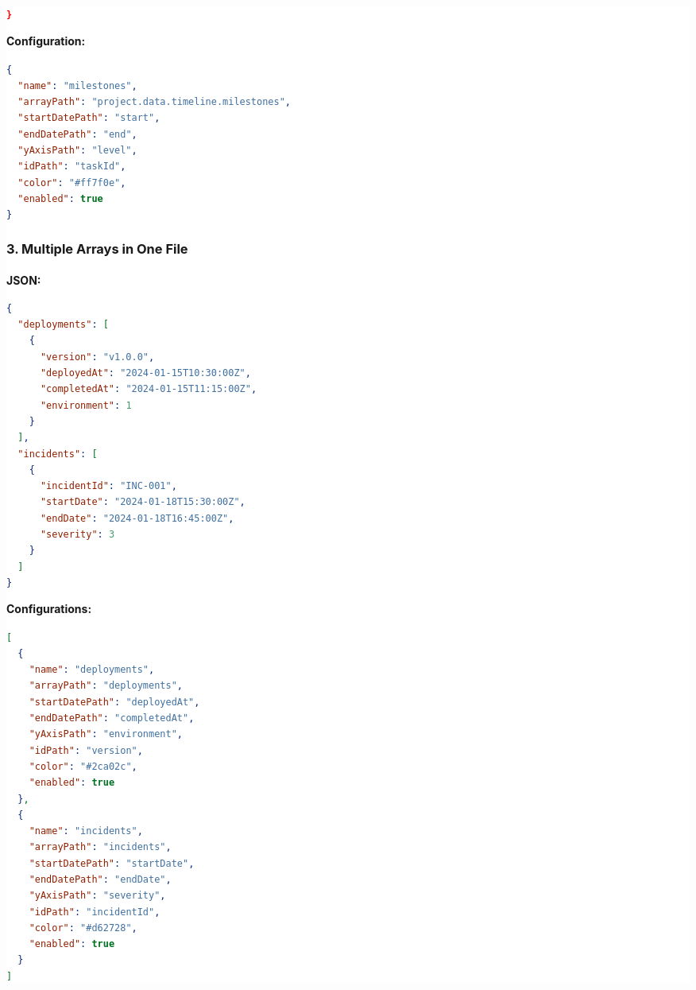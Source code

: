 ```json
}
```

**Configuration:**
```json
{
  "name": "milestones",
  "arrayPath": "project.data.timeline.milestones",
  "startDatePath": "start",
  "endDatePath": "end",
  "yAxisPath": "level",
  "idPath": "taskId",
  "color": "#ff7f0e",
  "enabled": true
}
```

### 3. Multiple Arrays in One File

**JSON:**
```json
{
  "deployments": [
    {
      "version": "v1.0.0",
      "deployedAt": "2024-01-15T10:30:00Z",
      "completedAt": "2024-01-15T11:15:00Z",
      "environment": 1
    }
  ],
  "incidents": [
    {
      "incidentId": "INC-001",
      "startDate": "2024-01-18T15:30:00Z",
      "endDate": "2024-01-18T16:45:00Z",
      "severity": 3
    }
  ]
}
```

**Configurations:**
```json
[
  {
    "name": "deployments",
    "arrayPath": "deployments",
    "startDatePath": "deployedAt",
    "endDatePath": "completedAt",
    "yAxisPath": "environment",
    "idPath": "version",
    "color": "#2ca02c",
    "enabled": true
  },
  {
    "name": "incidents",
    "arrayPath": "incidents",
    "startDatePath": "startDate",
    "endDatePath": "endDate",
    "yAxisPath": "severity",
    "idPath": "incidentId",
    "color": "#d62728",
    "enabled": true
  }
]
```